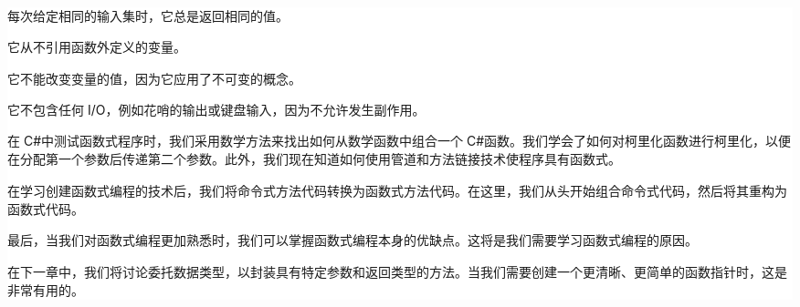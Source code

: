 每次给定相同的输入集时，它总是返回相同的值。

它从不引用函数外定义的变量。

它不能改变变量的值，因为它应用了不可变的概念。

它不包含任何 I/O，例如花哨的输出或键盘输入，因为不允许发生副作用。

在 C#中测试函数式程序时，我们采用数学方法来找出如何从数学函数中组合一个 C#函数。我们学会了如何对柯里化函数进行柯里化，以便在分配第一个参数后传递第二个参数。此外，我们现在知道如何使用管道和方法链接技术使程序具有函数式。

在学习创建函数式编程的技术后，我们将命令式方法代码转换为函数式方法代码。在这里，我们从头开始组合命令式代码，然后将其重构为函数式代码。

最后，当我们对函数式编程更加熟悉时，我们可以掌握函数式编程本身的优缺点。这将是我们需要学习函数式编程的原因。

在下一章中，我们将讨论委托数据类型，以封装具有特定参数和返回类型的方法。当我们需要创建一个更清晰、更简单的函数指针时，这是非常有用的。
